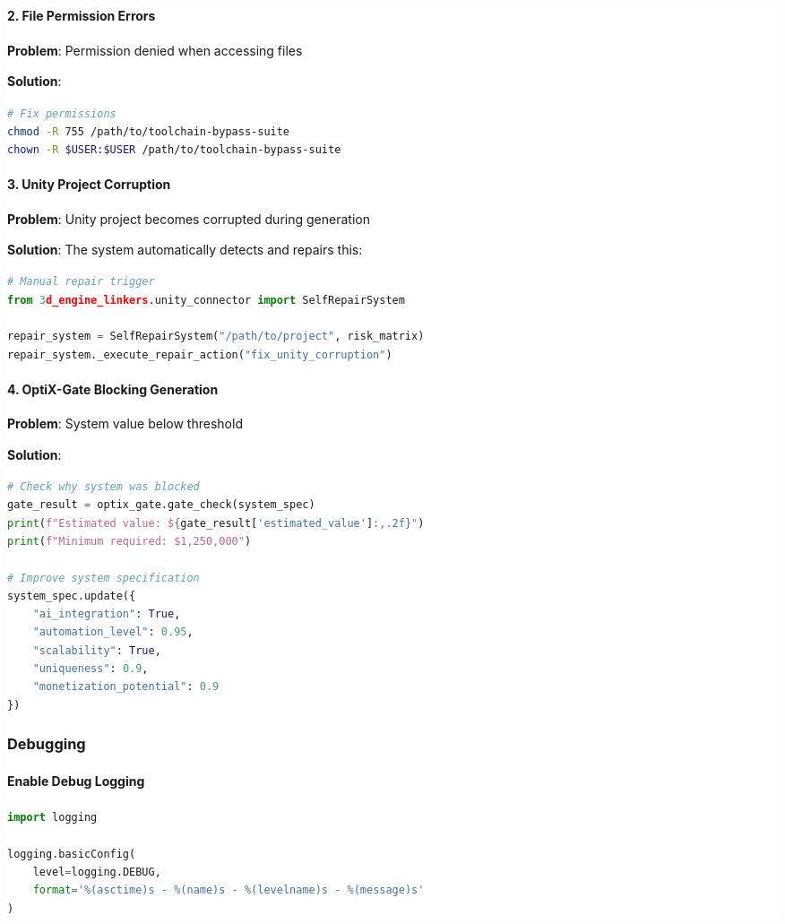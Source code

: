 #### 2. File Permission Errors

**Problem**: Permission denied when accessing files

**Solution**:
```bash
# Fix permissions
chmod -R 755 /path/to/toolchain-bypass-suite
chown -R $USER:$USER /path/to/toolchain-bypass-suite
```

#### 3. Unity Project Corruption

**Problem**: Unity project becomes corrupted during generation

**Solution**: The system automatically detects and repairs this:
```python
# Manual repair trigger
from 3d_engine_linkers.unity_connector import SelfRepairSystem

repair_system = SelfRepairSystem("/path/to/project", risk_matrix)
repair_system._execute_repair_action("fix_unity_corruption")
```

#### 4. OptiX-Gate Blocking Generation

**Problem**: System value below threshold

**Solution**:
```python
# Check why system was blocked
gate_result = optix_gate.gate_check(system_spec)
print(f"Estimated value: ${gate_result['estimated_value']:,.2f}")
print(f"Minimum required: $1,250,000")

# Improve system specification
system_spec.update({
    "ai_integration": True,
    "automation_level": 0.95,
    "scalability": True,
    "uniqueness": 0.9,
    "monetization_potential": 0.9
})
```

### Debugging

#### Enable Debug Logging

```python
import logging

logging.basicConfig(
    level=logging.DEBUG,
    format='%(asctime)s - %(name)s - %(levelname)s - %(message)s'
)
```

